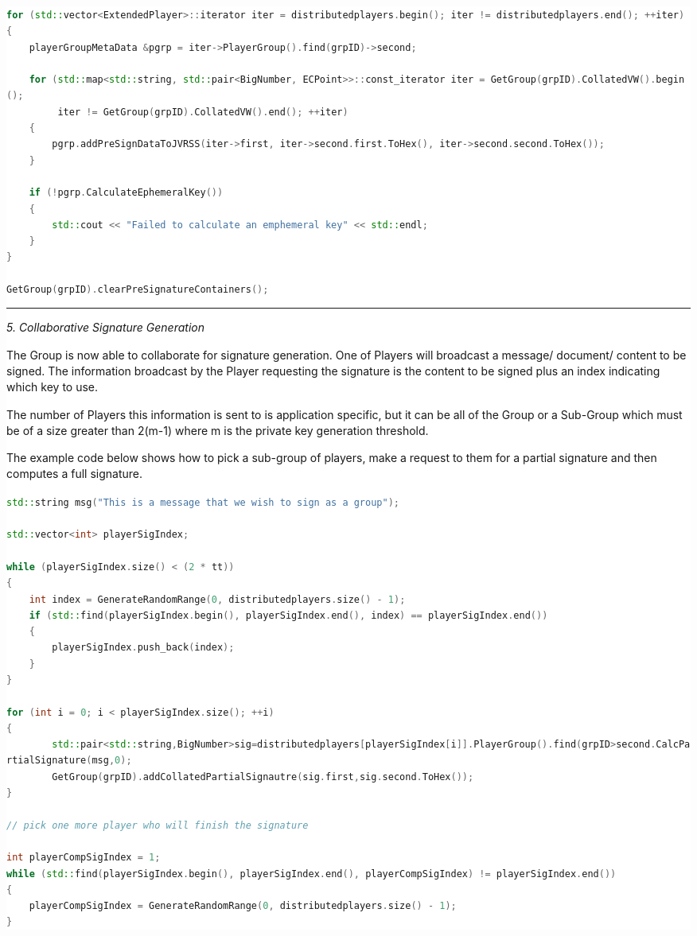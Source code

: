```c++
for (std::vector<ExtendedPlayer>::iterator iter = distributedplayers.begin(); iter != distributedplayers.end(); ++iter)
{
    playerGroupMetaData &pgrp = iter->PlayerGroup().find(grpID)->second;

    for (std::map<std::string, std::pair<BigNumber, ECPoint>>::const_iterator iter = GetGroup(grpID).CollatedVW().begin();
         iter != GetGroup(grpID).CollatedVW().end(); ++iter)
    {
        pgrp.addPreSignDataToJVRSS(iter->first, iter->second.first.ToHex(), iter->second.second.ToHex());
    }

    if (!pgrp.CalculateEphemeralKey())
    {
        std::cout << "Failed to calculate an emphemeral key" << std::endl;
    }
}

GetGroup(grpID).clearPreSignatureContainers();
```
---

*5. Collaborative Signature Generation*

The Group is now able to collaborate for signature generation. One of Players will broadcast a message/ document/ content to be signed. The information broadcast by the Player requesting the signature is the content to be signed plus an index indicating which key to use. 

The number of Players this information is sent to is application specific, but it can be all of the Group or a Sub-Group which must be of a size greater than 2(m-1) where m is the private key generation threshold. 

The example code below shows how to pick a sub-group of players, make a request to them for a partial signature and then computes a full signature.

```c++
std::string msg("This is a message that we wish to sign as a group");

std::vector<int> playerSigIndex;

while (playerSigIndex.size() < (2 * tt))
{
    int index = GenerateRandomRange(0, distributedplayers.size() - 1);
    if (std::find(playerSigIndex.begin(), playerSigIndex.end(), index) == playerSigIndex.end())
    {
        playerSigIndex.push_back(index);
    }
}

for (int i = 0; i < playerSigIndex.size(); ++i)
{
        std::pair<std::string,BigNumber>sig=distributedplayers[playerSigIndex[i]].PlayerGroup().find(grpID>second.CalcPartialSignature(msg,0);
        GetGroup(grpID).addCollatedPartialSignautre(sig.first,sig.second.ToHex());
}

// pick one more player who will finish the signature

int playerCompSigIndex = 1;
while (std::find(playerSigIndex.begin(), playerSigIndex.end(), playerCompSigIndex) != playerSigIndex.end())
{
    playerCompSigIndex = GenerateRandomRange(0, distributedplayers.size() - 1);
}
```